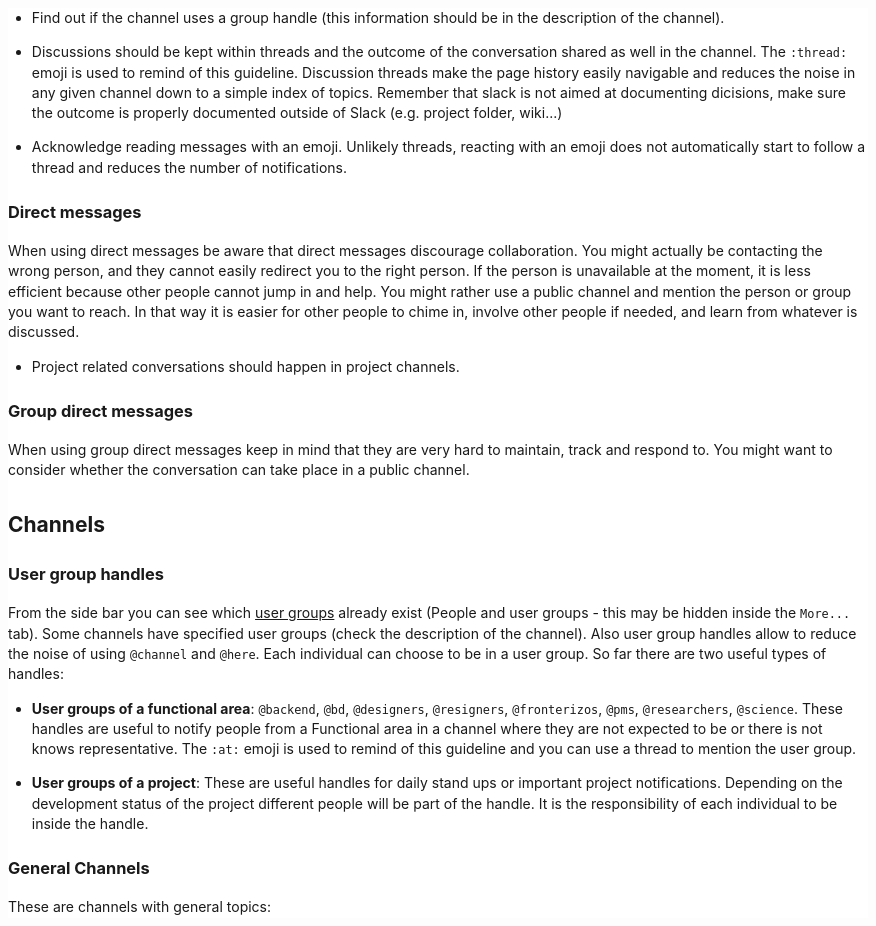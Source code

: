 -   Find out if the channel uses a group handle (this information should be in the description of the channel).
    
-   Discussions should be kept within threads and the outcome of the conversation shared as well in the channel. The `:thread:` emoji is used to remind of this guideline. Discussion threads make the page history easily navigable and reduces the noise in any given channel down to a simple index of topics. Remember that slack is not aimed at documenting dicisions, make sure the outcome is properly documented outside of Slack (e.g. project folder, wiki...)
    
-   Acknowledge reading messages with an emoji. Unlikely threads, reacting with an emoji does not automatically start to follow a thread and reduces the number of notifications.
    

### Direct messages

When using direct messages be aware that direct messages discourage collaboration. You might actually be contacting the wrong person, and they cannot easily redirect you to the right person. If the person is unavailable at the moment, it is less efficient because other people cannot jump in and help. You might rather use a public channel and mention the person or group you want to reach. In that way it is easier for other people to chime in, involve other people if needed, and learn from whatever is discussed.

-   Project related conversations should happen in project channels.
    

### Group direct messages

When using group direct messages keep in mind that they are very hard to maintain, track and respond to. You might want to consider whether the conversation can take place in a public channel.

## Channels

### User group handles

From the side bar you can see which [user groups](https://slack.com/intl/en-es/help/articles/212906697-Create-a-user-group) already exist (People and user groups - this may be hidden inside the `More...` tab). Some channels have specified user groups (check the description of the channel). Also user group handles allow to reduce the noise of using `@channel` and `@here`. Each individual can choose to be in a user group. So far there are two useful types of handles:

-   **User groups of a functional area**: `@backend`, `@bd`, `@designers`, `@resigners`, `@fronterizos`, `@pms`, `@researchers`, `@science`. These handles are useful to notify people from a Functional area in a channel where they are not expected to be or there is not knows representative. The `:at:` emoji is used to remind of this guideline and you can use a thread to mention the user group.
    
-   **User groups of a project**: These are useful handles for daily stand ups or important project notifications. Depending on the development status of the project different people will be part of the handle. It is the responsibility of each individual to be inside the handle.
    

  

### General Channels

These are channels with general topics:
